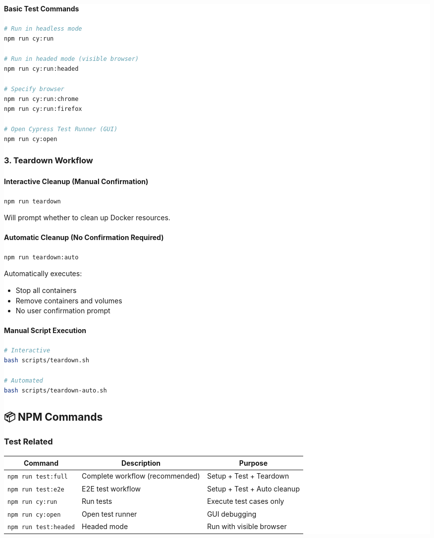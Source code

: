 #### Basic Test Commands

```bash
# Run in headless mode
npm run cy:run

# Run in headed mode (visible browser)
npm run cy:run:headed

# Specify browser
npm run cy:run:chrome
npm run cy:run:firefox

# Open Cypress Test Runner (GUI)
npm run cy:open
```

### 3. Teardown Workflow

#### Interactive Cleanup (Manual Confirmation)

```bash
npm run teardown
```

Will prompt whether to clean up Docker resources.

#### Automatic Cleanup (No Confirmation Required)

```bash
npm run teardown:auto
```

Automatically executes:
- Stop all containers
- Remove containers and volumes
- No user confirmation prompt

#### Manual Script Execution
```bash
# Interactive
bash scripts/teardown.sh

# Automated
bash scripts/teardown-auto.sh
```

## 📦 NPM Commands

### Test Related

| Command | Description | Purpose |
|------|------|------|
| `npm run test:full` | Complete workflow (recommended) | Setup + Test + Teardown |
| `npm run test:e2e` | E2E test workflow | Setup + Test + Auto cleanup |
| `npm run cy:run` | Run tests | Execute test cases only |
| `npm run cy:open` | Open test runner | GUI debugging |
| `npm run test:headed` | Headed mode | Run with visible browser |
